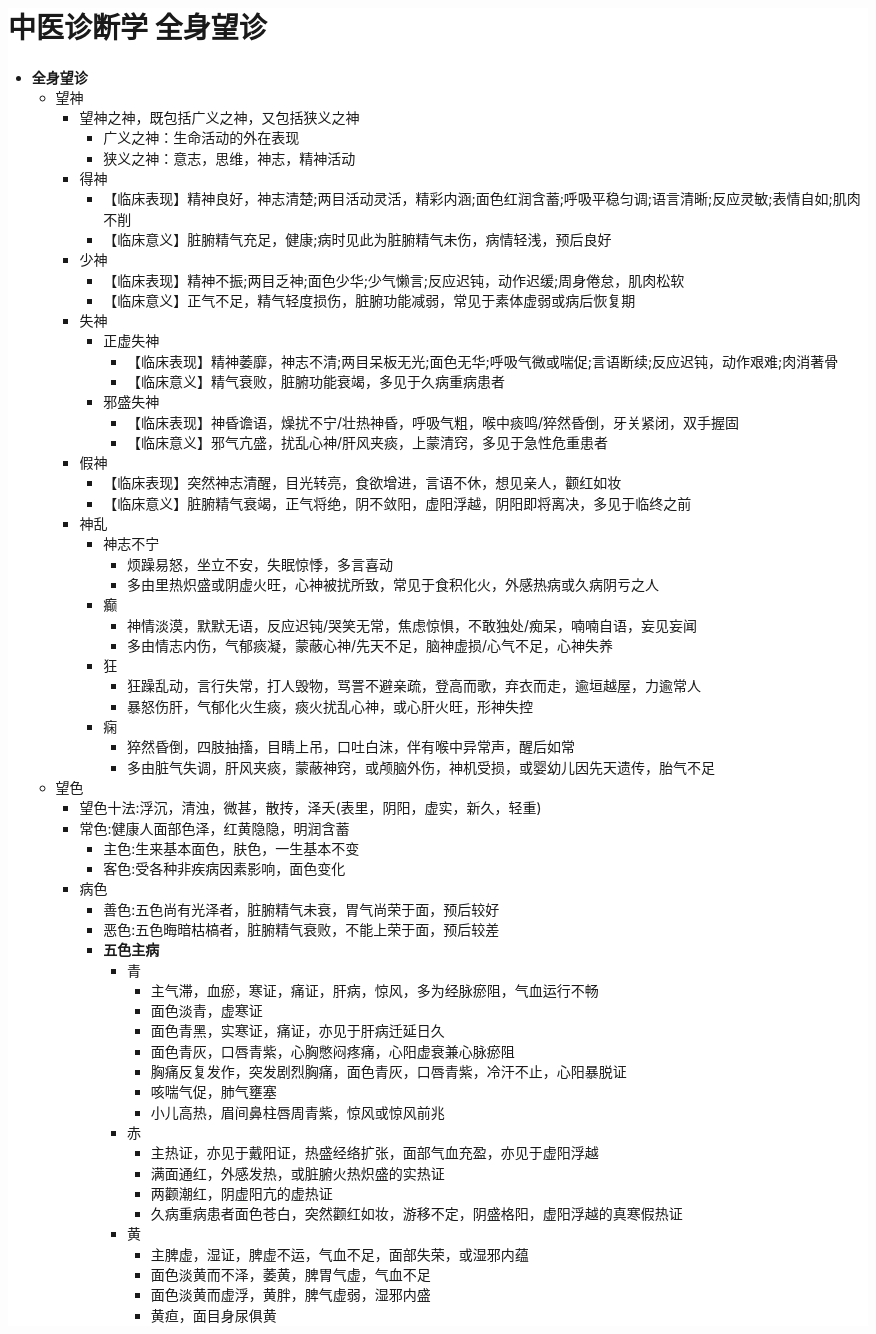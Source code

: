 # 中医诊断学 全身望诊
- **全身望诊**
    - 望神
        - 望神之神，既包括广义之神，又包括狭义之神
            - 广义之神：生命活动的外在表现
            - 狭义之神：意志，思维，神志，精神活动
        - 得神
            - 【临床表现】精神良好，神志清楚;两目活动灵活，精彩内涵;面色红润含蓄;呼吸平稳匀调;语言清晰;反应灵敏;表情自如;肌肉不削
            - 【临床意义】脏腑精气充足，健康;病时见此为脏腑精气未伤，病情轻浅，预后良好
        - 少神
            - 【临床表现】精神不振;两目乏神;面色少华;少气懒言;反应迟钝，动作迟缓;周身倦怠，肌肉松软
            - 【临床意义】正气不足，精气轻度损伤，脏腑功能减弱，常见于素体虚弱或病后恢复期
        - 失神
            - 正虚失神
                - 【临床表现】精神萎靡，神志不清;两目呆板无光;面色无华;呼吸气微或喘促;言语断续;反应迟钝，动作艰难;肉消著骨
                - 【临床意义】精气衰败，脏腑功能衰竭，多见于久病重病患者
            - 邪盛失神
                - 【临床表现】神昏谵语，燥扰不宁/壮热神昏，呼吸气粗，喉中痰鸣/猝然昏倒，牙关紧闭，双手握固
                - 【临床意义】邪气亢盛，扰乱心神/肝风夹痰，上蒙清窍，多见于急性危重患者
        - 假神
            - 【临床表现】突然神志清醒，目光转亮，食欲增进，言语不休，想见亲人，颧红如妆
            - 【临床意义】脏腑精气衰竭，正气将绝，阴不敛阳，虚阳浮越，阴阳即将离决，多见于临终之前
        - 神乱
            - 神志不宁
                - 烦躁易怒，坐立不安，失眠惊悸，多言喜动
                - 多由里热炽盛或阴虚火旺，心神被扰所致，常见于食积化火，外感热病或久病阴亏之人
            - 癫
                - 神情淡漠，默默无语，反应迟钝/哭笑无常，焦虑惊惧，不敢独处/痴呆，喃喃自语，妄见妄闻
                - 多由情志内伤，气郁痰凝，蒙蔽心神/先天不足，脑神虚损/心气不足，心神失养
            - 狂
                - 狂躁乱动，言行失常，打人毁物，骂詈不避亲疏，登高而歌，弃衣而走，逾垣越屋，力逾常人
                - 暴怒伤肝，气郁化火生痰，痰火扰乱心神，或心肝火旺，形神失控
            - 痫
                - 猝然昏倒，四肢抽搐，目睛上吊，口吐白沫，伴有喉中异常声，醒后如常
                - 多由脏气失调，肝风夹痰，蒙蔽神窍，或颅脑外伤，神机受损，或婴幼儿因先天遗传，胎气不足
    - 望色
        - 望色十法:浮沉，清浊，微甚，散抟，泽夭(表里，阴阳，虚实，新久，轻重)
        - 常色:健康人面部色泽，红黄隐隐，明润含蓄
            - 主色:生来基本面色，肤色，一生基本不变
            - 客色:受各种非疾病因素影响，面色变化
        - 病色
            - 善色:五色尚有光泽者，脏腑精气未衰，胃气尚荣于面，预后较好
            - 恶色:五色晦暗枯槁者，脏腑精气衰败，不能上荣于面，预后较差
            - **五色主病**
                - 青
                    - 主气滞，血瘀，寒证，痛证，肝病，惊风，多为经脉瘀阻，气血运行不畅
                    - 面色淡青，虚寒证
                    - 面色青黑，实寒证，痛证，亦见于肝病迁延日久
                    - 面色青灰，口唇青紫，心胸憋闷疼痛，心阳虚衰兼心脉瘀阻
                    - 胸痛反复发作，突发剧烈胸痛，面色青灰，口唇青紫，冷汗不止，心阳暴脱证
                    - 咳喘气促，肺气壅塞
                    - 小儿高热，眉间鼻柱唇周青紫，惊风或惊风前兆
                - 赤
                    - 主热证，亦见于戴阳证，热盛经络扩张，面部气血充盈，亦见于虚阳浮越
                    - 满面通红，外感发热，或脏腑火热炽盛的实热证
                    - 两颧潮红，阴虚阳亢的虚热证
                    - 久病重病患者面色苍白，突然颧红如妆，游移不定，阴盛格阳，虚阳浮越的真寒假热证
                - 黄
                    - 主脾虚，湿证，脾虚不运，气血不足，面部失荣，或湿邪内蕴
                    - 面色淡黄而不泽，萎黄，脾胃气虚，气血不足
                    - 面色淡黄而虚浮，黄胖，脾气虚弱，湿邪内盛
                    - 黄疸，面目身尿俱黄